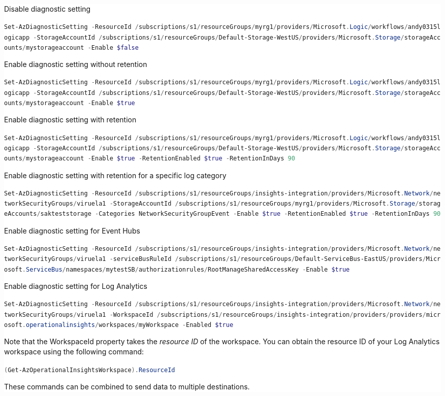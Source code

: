 Disable diagnostic setting

```PowerShell
Set-AzDiagnosticSetting -ResourceId /subscriptions/s1/resourceGroups/myrg1/providers/Microsoft.Logic/workflows/andy0315logicapp -StorageAccountId /subscriptions/s1/resourceGroups/Default-Storage-WestUS/providers/Microsoft.Storage/storageAccounts/mystorageaccount -Enable $false
```

Enable diagnostic setting without retention

```PowerShell
Set-AzDiagnosticSetting -ResourceId /subscriptions/s1/resourceGroups/myrg1/providers/Microsoft.Logic/workflows/andy0315logicapp -StorageAccountId /subscriptions/s1/resourceGroups/Default-Storage-WestUS/providers/Microsoft.Storage/storageAccounts/mystorageaccount -Enable $true
```

Enable diagnostic setting with retention

```PowerShell
Set-AzDiagnosticSetting -ResourceId /subscriptions/s1/resourceGroups/myrg1/providers/Microsoft.Logic/workflows/andy0315logicapp -StorageAccountId /subscriptions/s1/resourceGroups/Default-Storage-WestUS/providers/Microsoft.Storage/storageAccounts/mystorageaccount -Enable $true -RetentionEnabled $true -RetentionInDays 90
```

Enable diagnostic setting with retention for a specific log category

```PowerShell
Set-AzDiagnosticSetting -ResourceId /subscriptions/s1/resourceGroups/insights-integration/providers/Microsoft.Network/networkSecurityGroups/viruela1 -StorageAccountId /subscriptions/s1/resourceGroups/myrg1/providers/Microsoft.Storage/storageAccounts/sakteststorage -Categories NetworkSecurityGroupEvent -Enable $true -RetentionEnabled $true -RetentionInDays 90
```

Enable diagnostic setting for Event Hubs

```PowerShell
Set-AzDiagnosticSetting -ResourceId /subscriptions/s1/resourceGroups/insights-integration/providers/Microsoft.Network/networkSecurityGroups/viruela1 -serviceBusRuleId /subscriptions/s1/resourceGroups/Default-ServiceBus-EastUS/providers/Microsoft.ServiceBus/namespaces/mytestSB/authorizationrules/RootManageSharedAccessKey -Enable $true
```

Enable diagnostic setting for Log Analytics

```PowerShell
Set-AzDiagnosticSetting -ResourceId /subscriptions/s1/resourceGroups/insights-integration/providers/Microsoft.Network/networkSecurityGroups/viruela1 -WorkspaceId /subscriptions/s1/resourceGroups/insights-integration/providers/providers/microsoft.operationalinsights/workspaces/myWorkspace -Enabled $true

```

Note that the WorkspaceId property takes the *resource ID* of the workspace. You can obtain the resource ID of your Log Analytics workspace using the following command:

```PowerShell
(Get-AzOperationalInsightsWorkspace).ResourceId

```

These commands can be combined to send data to multiple destinations.


